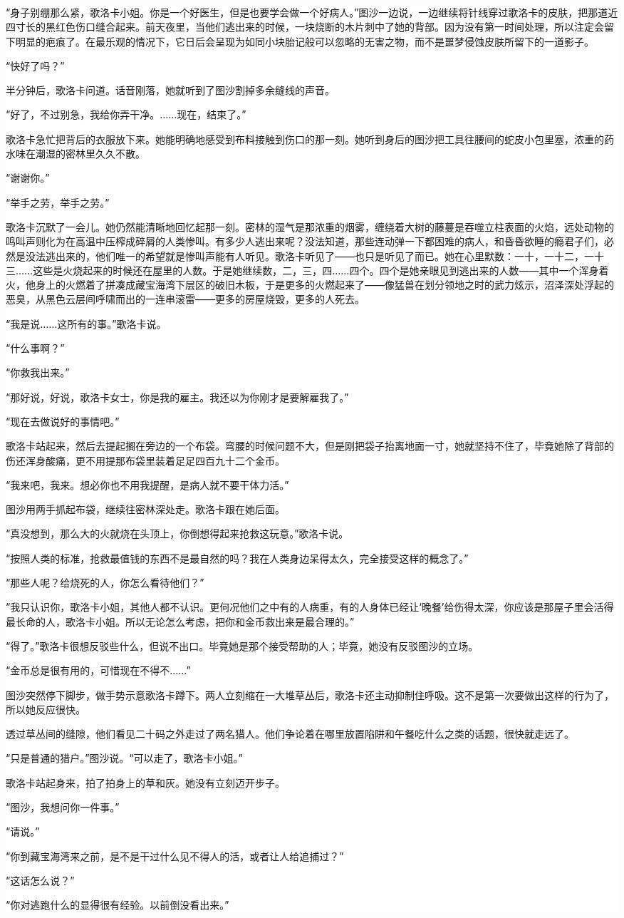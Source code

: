   “身子别绷那么紧，歌洛卡小姐。你是一个好医生，但是也要学会做一个好病人。”图沙一边说，一边继续将针线穿过歌洛卡的皮肤，把那道近四寸长的黑红色伤口缝合起来。前天夜里，当他们逃出来的时候，一块烧断的木片刺中了她的背部。因为没有第一时间处理，所以注定会留下明显的疤痕了。在最乐观的情况下，它日后会呈现为如同小块胎记般可以忽略的无害之物，而不是噩梦侵蚀皮肤所留下的一道影子。

  “快好了吗？”

  半分钟后，歌洛卡问道。话音刚落，她就听到了图沙割掉多余缝线的声音。

  “好了，不过别急，我给你弄干净。……现在，结束了。”

  歌洛卡急忙把背后的衣服放下来。她能明确地感受到布料接触到伤口的那一刻。她听到身后的图沙把工具往腰间的蛇皮小包里塞，浓重的药水味在潮湿的密林里久久不散。

  “谢谢你。”

  “举手之劳，举手之劳。”

  歌洛卡沉默了一会儿。她仍然能清晰地回忆起那一刻。密林的湿气是那浓重的烟雾，缠绕着大树的藤蔓是吞噬立柱表面的火焰，远处动物的鸣叫声则化为在高温中压榨成碎屑的人类惨叫。有多少人逃出来呢？没法知道，那些连动弹一下都困难的病人，和昏昏欲睡的瘾君子们，必然是没法逃出来的，他们唯一的希望就是惨叫声能有人听见。歌洛卡听见了——也只是听见了而已。她在心里默数：一十，一十二，一十三……这些是火烧起来的时候还在屋里的人数。于是她继续数，二，三，四……四个。四个是她亲眼见到逃出来的人数——其中一个浑身着火，他身上的火燃着了拼凑成藏宝海湾下层区的破旧木板，于是更多的火燃起来了——像猛兽在划分领地之时的武力炫示，沼泽深处浮起的恶臭，从黑色云层间呼啸而出的一连串滚雷——更多的房屋烧毁，更多的人死去。

  “我是说……这所有的事。”歌洛卡说。

  “什么事啊？”

  “你救我出来。”

  “那好说，好说，歌洛卡女士，你是我的雇主。我还以为你刚才是要解雇我了。”

  “现在去做说好的事情吧。”

  歌洛卡站起来，然后去提起搁在旁边的一个布袋。弯腰的时候问题不大，但是刚把袋子抬离地面一寸，她就坚持不住了，毕竟她除了背部的伤还浑身酸痛，更不用提那布袋里装着足足四百九十二个金币。

  “我来吧，我来。想必你也不用我提醒，是病人就不要干体力活。”

  图沙用两手抓起布袋，继续往密林深处走。歌洛卡跟在她后面。

  “真没想到，那么大的火就烧在头顶上，你倒想得起来抢救这玩意。”歌洛卡说。

  “按照人类的标准，抢救最值钱的东西不是最自然的吗？我在人类身边呆得太久，完全接受这样的概念了。”

  “那些人呢？给烧死的人，你怎么看待他们？”

  “我只认识你，歌洛卡小姐，其他人都不认识。更何况他们之中有的人病重，有的人身体已经让‘晚餐’给伤得太深，你应该是那屋子里会活得最长命的人，歌洛卡小姐。所以无论怎么考虑，把你和金币救出来是最合理的。”

  “得了。”歌洛卡很想反驳些什么，但说不出口。毕竟她是那个接受帮助的人；毕竟，她没有反驳图沙的立场。

  “金币总是很有用的，可惜现在不得不……”

  图沙突然停下脚步，做手势示意歌洛卡蹲下。两人立刻缩在一大堆草丛后，歌洛卡还主动抑制住呼吸。这不是第一次要做出这样的行为了，所以她反应很快。

  透过草丛间的缝隙，他们看见二十码之外走过了两名猎人。他们争论着在哪里放置陷阱和午餐吃什么之类的话题，很快就走远了。

  “只是普通的猎户。”图沙说。“可以走了，歌洛卡小姐。”

  歌洛卡站起身来，拍了拍身上的草和灰。她没有立刻迈开步子。

  “图沙，我想问你一件事。”

  “请说。”

  “你到藏宝海湾来之前，是不是干过什么见不得人的活，或者让人给追捕过？”

  “这话怎么说？”

  “你对逃跑什么的显得很有经验。以前倒没看出来。”
